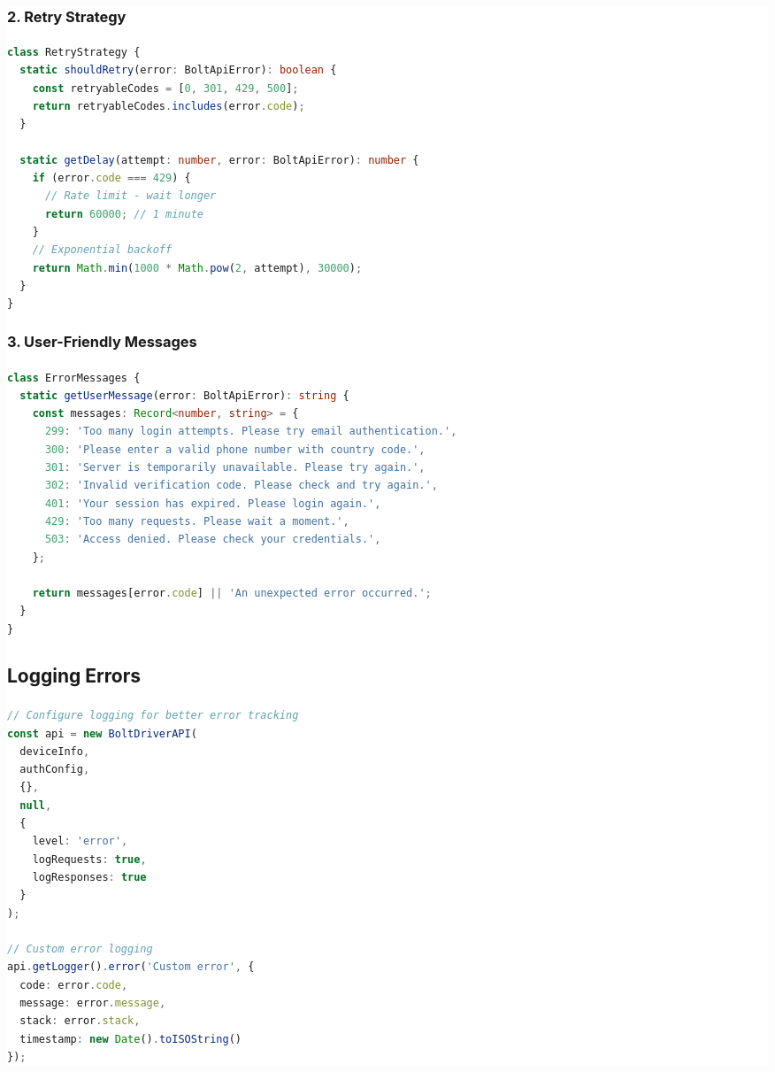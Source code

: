 
### 2. Retry Strategy

```typescript
class RetryStrategy {
  static shouldRetry(error: BoltApiError): boolean {
    const retryableCodes = [0, 301, 429, 500];
    return retryableCodes.includes(error.code);
  }
  
  static getDelay(attempt: number, error: BoltApiError): number {
    if (error.code === 429) {
      // Rate limit - wait longer
      return 60000; // 1 minute
    }
    // Exponential backoff
    return Math.min(1000 * Math.pow(2, attempt), 30000);
  }
}
```

### 3. User-Friendly Messages

```typescript
class ErrorMessages {
  static getUserMessage(error: BoltApiError): string {
    const messages: Record<number, string> = {
      299: 'Too many login attempts. Please try email authentication.',
      300: 'Please enter a valid phone number with country code.',
      301: 'Server is temporarily unavailable. Please try again.',
      302: 'Invalid verification code. Please check and try again.',
      401: 'Your session has expired. Please login again.',
      429: 'Too many requests. Please wait a moment.',
      503: 'Access denied. Please check your credentials.',
    };
    
    return messages[error.code] || 'An unexpected error occurred.';
  }
}
```

## Logging Errors

```typescript
// Configure logging for better error tracking
const api = new BoltDriverAPI(
  deviceInfo,
  authConfig,
  {},
  null,
  {
    level: 'error',
    logRequests: true,
    logResponses: true
  }
);

// Custom error logging
api.getLogger().error('Custom error', {
  code: error.code,
  message: error.message,
  stack: error.stack,
  timestamp: new Date().toISOString()
});
```